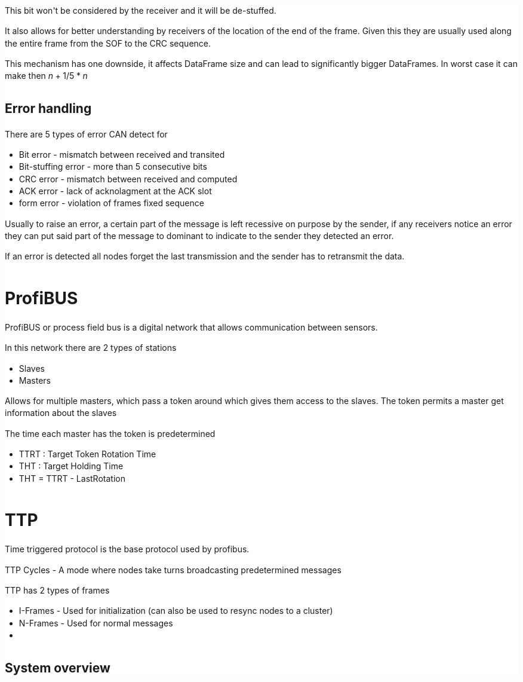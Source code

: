This bit won't be considered by the receiver and it will be de-stuffed.

It also allows for better understanding by receivers of the location of the end of the frame.
Given this they are usually used along the entire frame from the SOF to the CRC sequence.

This mechanism has one downside, it affects DataFrame size and can lead to significantly bigger DataFrames. In worst case it can make then $n + 1/5*n$

## Error handling

There are 5 types of error CAN detect for
- Bit error - mismatch between received and transited
- Bit-stuffing error - more than 5 consecutive bits
- CRC error - mismatch between received and computed
- ACK error - lack of acknolagment at the ACK slot
- form error - violation of frames fixed sequence

Usually to raise an error, a certain part of the message is left recessive on purpose by the sender, if any receivers notice an error they can put said part of the message to dominant to indicate to the sender they detected an error.

If an error is detected all nodes forget the last transmission and the sender has to retransmit the data.

# ProfiBUS

ProfiBUS or process field bus is a digital network that allows communication between sensors.

In this network there are 2 types of stations
- Slaves
- Masters

Allows for multiple masters, which pass a token around which gives them access to the slaves.
The token permits a master get information about the slaves

The time each master has the token is predetermined
- TTRT : Target Token Rotation Time
- THT : Target Holding Time
- THT = TTRT - LastRotation

# TTP

Time triggered protocol is the base protocol used by profibus.

TTP Cycles - A mode where nodes take turns broadcasting predetermined messages

TTP has 2 types of frames
- I-Frames - Used for initialization (can also be used to resync nodes to a cluster)
- N-Frames - Used for normal messages
- 

## System overview
